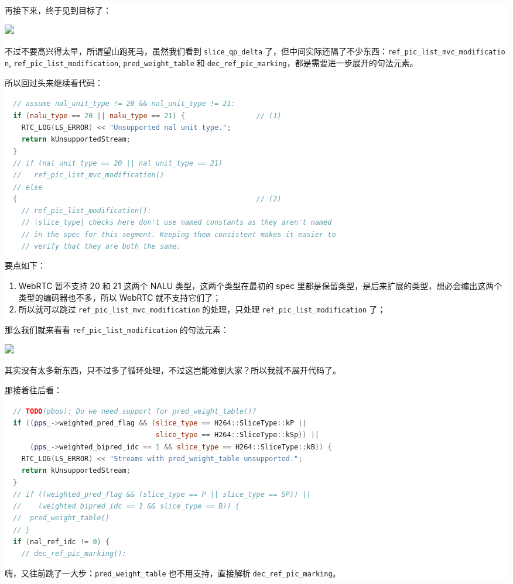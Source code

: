 再接下来，终于见到目标了：

![](https://imgs.piasy.com/2019-11-13-h264-slice-header-syntax-4.png)

不过不要高兴得太早，所谓望山跑死马，虽然我们看到 `slice_qp_delta` 了，但中间实际还隔了不少东西：`ref_pic_list_mvc_modification`, `ref_pic_list_modification`, `pred_weight_table` 和 `dec_ref_pic_marking`，都是需要进一步展开的句法元素。

所以回过头来继续看代码：

```cpp
  // assume nal_unit_type != 20 && nal_unit_type != 21:
  if (nalu_type == 20 || nalu_type == 21) {                 // (1)
    RTC_LOG(LS_ERROR) << "Unsupported nal unit type.";
    return kUnsupportedStream;
  }
  // if (nal_unit_type == 20 || nal_unit_type == 21)
  //   ref_pic_list_mvc_modification()
  // else
  {                                                         // (2)
    // ref_pic_list_modification():
    // |slice_type| checks here don't use named constants as they aren't named
    // in the spec for this segment. Keeping them consistent makes it easier to
    // verify that they are both the same.
```

要点如下：

1. WebRTC 暂不支持 20 和 21 这两个 NALU 类型，这两个类型在最初的 spec 里都是保留类型，是后来扩展的类型，想必会编出这两个类型的编码器也不多，所以 WebRTC 就不支持它们了；
1. 所以就可以跳过 `ref_pic_list_mvc_modification` 的处理，只处理 `ref_pic_list_modification` 了；

那么我们就来看看 `ref_pic_list_modification` 的句法元素：

![](https://imgs.piasy.com/2019-11-14-h264-slice-header-syntax-5.png)

其实没有太多新东西，只不过多了循环处理，不过这岂能难倒大家？所以我就不展开代码了。

那接着往后看：

```cpp
  // TODO(pbos): Do we need support for pred_weight_table()?
  if ((pps_->weighted_pred_flag && (slice_type == H264::SliceType::kP ||
                                    slice_type == H264::SliceType::kSp)) ||
      (pps_->weighted_bipred_idc == 1 && slice_type == H264::SliceType::kB)) {
    RTC_LOG(LS_ERROR) << "Streams with pred_weight_table unsupported.";
    return kUnsupportedStream;
  }
  // if ((weighted_pred_flag && (slice_type == P || slice_type == SP)) ||
  //    (weighted_bipred_idc == 1 && slice_type == B)) {
  //  pred_weight_table()
  // }
  if (nal_ref_idc != 0) {
    // dec_ref_pic_marking():
```

嗨，又往前跳了一大步：`pred_weight_table` 也不用支持，直接解析 `dec_ref_pic_marking`。

